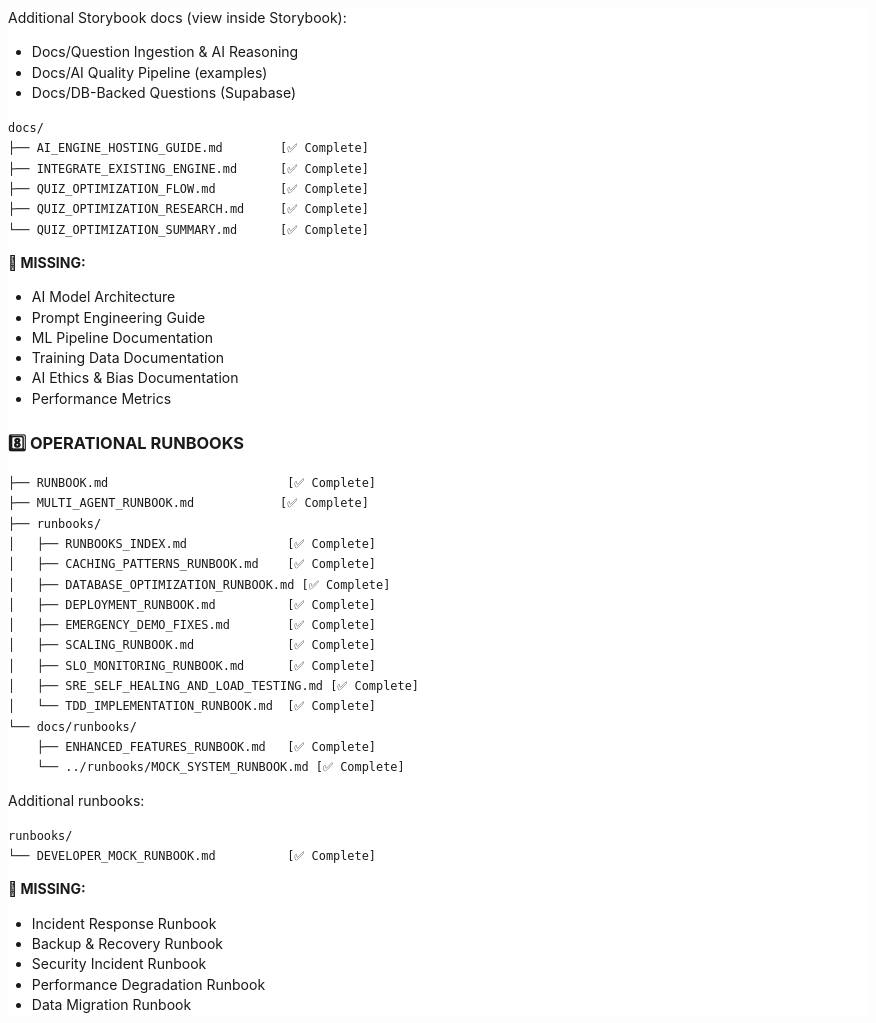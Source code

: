 Additional Storybook docs (view inside Storybook):

- Docs/Question Ingestion & AI Reasoning
- Docs/AI Quality Pipeline (examples)
- Docs/DB-Backed Questions (Supabase)

```
docs/
├── AI_ENGINE_HOSTING_GUIDE.md        [✅ Complete]
├── INTEGRATE_EXISTING_ENGINE.md      [✅ Complete]
├── QUIZ_OPTIMIZATION_FLOW.md         [✅ Complete]
├── QUIZ_OPTIMIZATION_RESEARCH.md     [✅ Complete]
└── QUIZ_OPTIMIZATION_SUMMARY.md      [✅ Complete]
```

**🔴 MISSING:**

- AI Model Architecture
- Prompt Engineering Guide
- ML Pipeline Documentation
- Training Data Documentation
- AI Ethics & Bias Documentation
- Performance Metrics

### 8️⃣ OPERATIONAL RUNBOOKS

```
├── RUNBOOK.md                         [✅ Complete]
├── MULTI_AGENT_RUNBOOK.md            [✅ Complete]
├── runbooks/
│   ├── RUNBOOKS_INDEX.md              [✅ Complete]
│   ├── CACHING_PATTERNS_RUNBOOK.md    [✅ Complete]
│   ├── DATABASE_OPTIMIZATION_RUNBOOK.md [✅ Complete]
│   ├── DEPLOYMENT_RUNBOOK.md          [✅ Complete]
│   ├── EMERGENCY_DEMO_FIXES.md        [✅ Complete]
│   ├── SCALING_RUNBOOK.md             [✅ Complete]
│   ├── SLO_MONITORING_RUNBOOK.md      [✅ Complete]
│   ├── SRE_SELF_HEALING_AND_LOAD_TESTING.md [✅ Complete]
│   └── TDD_IMPLEMENTATION_RUNBOOK.md  [✅ Complete]
└── docs/runbooks/
    ├── ENHANCED_FEATURES_RUNBOOK.md   [✅ Complete]
    └── ../runbooks/MOCK_SYSTEM_RUNBOOK.md [✅ Complete]
```

Additional runbooks:

```
runbooks/
└── DEVELOPER_MOCK_RUNBOOK.md          [✅ Complete]
```

**🔴 MISSING:**

- Incident Response Runbook
- Backup & Recovery Runbook
- Security Incident Runbook
- Performance Degradation Runbook
- Data Migration Runbook
